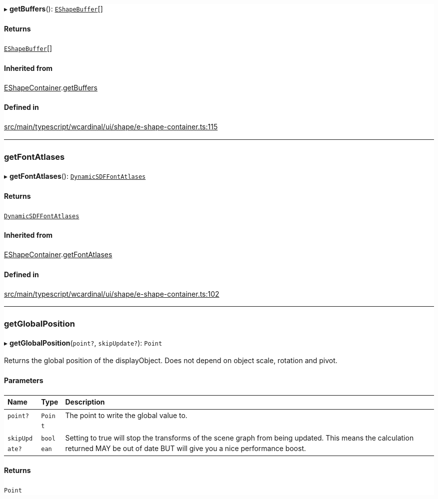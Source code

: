 ▸ **getBuffers**(): [`EShapeBuffer`](../classes/EShapeBuffer.md)[]

#### Returns

[`EShapeBuffer`](../classes/EShapeBuffer.md)[]

#### Inherited from

[EShapeContainer](../classes/EShapeContainer.md).[getBuffers](../classes/EShapeContainer.md#getbuffers)

#### Defined in

[src/main/typescript/wcardinal/ui/shape/e-shape-container.ts:115](https://github.com/winter-cardinal/winter-cardinal-ui/blob/v0.407.0/src/main/typescript/wcardinal/ui/shape/e-shape-container.ts#L115)

___

### getFontAtlases

▸ **getFontAtlases**(): [`DynamicSDFFontAtlases`](../classes/DynamicSDFFontAtlases.md)

#### Returns

[`DynamicSDFFontAtlases`](../classes/DynamicSDFFontAtlases.md)

#### Inherited from

[EShapeContainer](../classes/EShapeContainer.md).[getFontAtlases](../classes/EShapeContainer.md#getfontatlases)

#### Defined in

[src/main/typescript/wcardinal/ui/shape/e-shape-container.ts:102](https://github.com/winter-cardinal/winter-cardinal-ui/blob/v0.407.0/src/main/typescript/wcardinal/ui/shape/e-shape-container.ts#L102)

___

### getGlobalPosition

▸ **getGlobalPosition**(`point?`, `skipUpdate?`): `Point`

Returns the global position of the displayObject. Does not depend on object scale, rotation and pivot.

#### Parameters

| Name | Type | Description |
| :------ | :------ | :------ |
| `point?` | `Point` | The point to write the global value to. |
| `skipUpdate?` | `boolean` | Setting to true will stop the transforms of the scene graph from being updated. This means the calculation returned MAY be out of date BUT will give you a nice performance boost. |

#### Returns

`Point`
